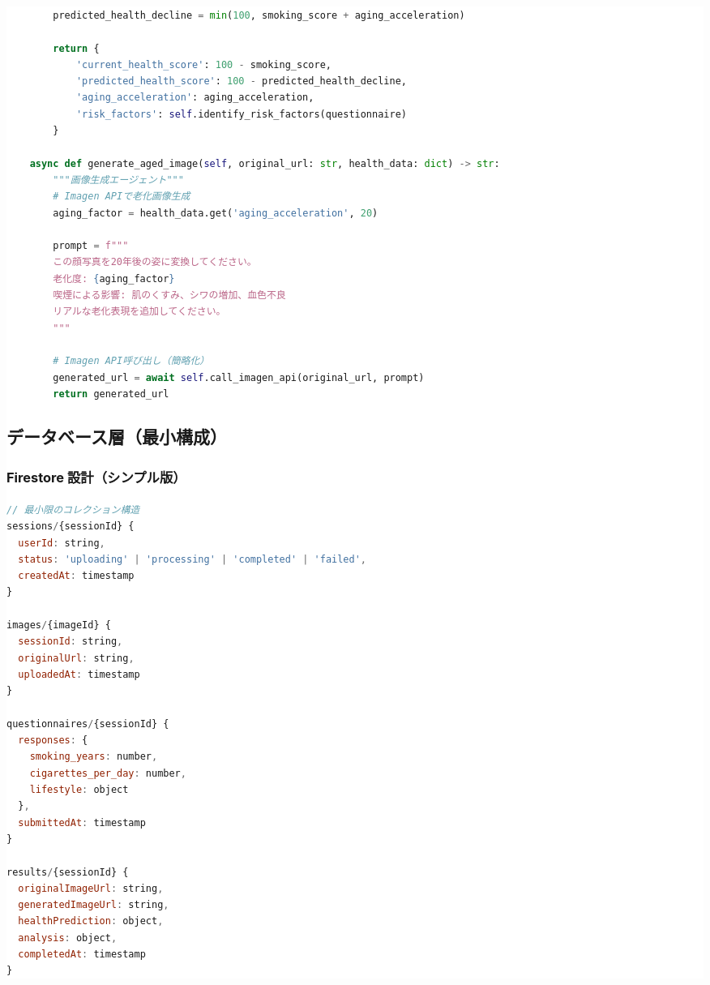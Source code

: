 ```python
        predicted_health_decline = min(100, smoking_score + aging_acceleration)

        return {
            'current_health_score': 100 - smoking_score,
            'predicted_health_score': 100 - predicted_health_decline,
            'aging_acceleration': aging_acceleration,
            'risk_factors': self.identify_risk_factors(questionnaire)
        }

    async def generate_aged_image(self, original_url: str, health_data: dict) -> str:
        """画像生成エージェント"""
        # Imagen APIで老化画像生成
        aging_factor = health_data.get('aging_acceleration', 20)

        prompt = f"""
        この顔写真を20年後の姿に変換してください。
        老化度: {aging_factor}
        喫煙による影響: 肌のくすみ、シワの増加、血色不良
        リアルな老化表現を追加してください。
        """

        # Imagen API呼び出し（簡略化）
        generated_url = await self.call_imagen_api(original_url, prompt)
        return generated_url
```

## データベース層（最小構成）

### Firestore 設計（シンプル版）

```javascript
// 最小限のコレクション構造
sessions/{sessionId} {
  userId: string,
  status: 'uploading' | 'processing' | 'completed' | 'failed',
  createdAt: timestamp
}

images/{imageId} {
  sessionId: string,
  originalUrl: string,
  uploadedAt: timestamp
}

questionnaires/{sessionId} {
  responses: {
    smoking_years: number,
    cigarettes_per_day: number,
    lifestyle: object
  },
  submittedAt: timestamp
}

results/{sessionId} {
  originalImageUrl: string,
  generatedImageUrl: string,
  healthPrediction: object,
  analysis: object,
  completedAt: timestamp
}
```
